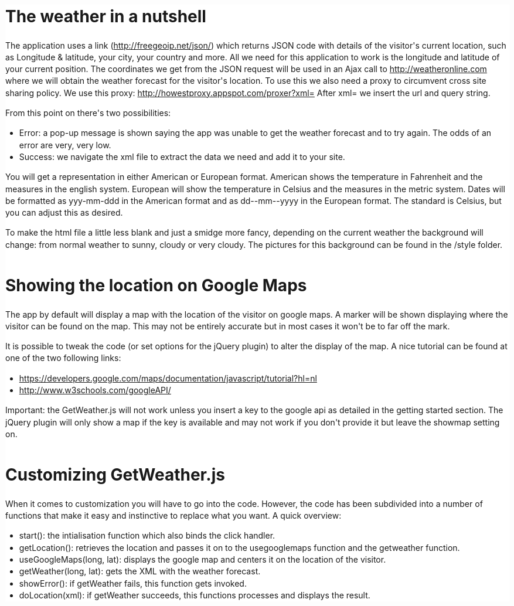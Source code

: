
The weather in a nutshell
=========================
The application uses a link (http://freegeoip.net/json/) which returns JSON code with details of the visitor's current location, such as Longitude & latitude, your city, your country and more. All we need for this application to work is the longitude and latitude of your current position.
The coordinates we get from the JSON request will be used in an Ajax call to http://weatheronline.com where we will obtain the weather forecast for the visitor's location. 
To use this we also need a proxy to circumvent cross site sharing policy.  We use this proxy: http://howestproxy.appspot.com/proxer?xml=
After xml= we insert the url and query string.

From this point on there's two possibilities:
- Error: a pop-up message is shown saying the app was unable to get the weather forecast and to try again.  The odds of an error are very, very low.
- Success: we navigate the xml file to extract the data we need and add it to your site.

You will get a representation in either American or European format.  American shows the temperature in Fahrenheit and the measures in the english system.  European will show the temperature in Celsius and the measures in the metric system.  Dates will be formatted as yyy-mm-ddd in the American format and as dd--mm--yyyy in the European format.
The standard is Celsius, but you can adjust this as desired.

To make the html file a little less blank and just a smidge more fancy, depending on the current weather the background will change: from normal weather to sunny, cloudy or very cloudy. The pictures for this background can be found in the /style folder.


Showing the location on Google Maps
===================================
The app by default will display a map with the location of the visitor on google maps.  A marker will be shown displaying where the visitor can be found on the map.  This may not be entirely accurate but in most cases it won't be to far off the mark.

It is possible to tweak the code (or set options for the jQuery plugin) to alter the display of the map.  A nice tutorial can be found at one of the two following links:
- https://developers.google.com/maps/documentation/javascript/tutorial?hl=nl
- http://www.w3schools.com/googleAPI/

Important: the GetWeather.js will not work unless you insert a key to the google api as detailed in the getting started section.  The jQuery plugin will only show a map if the key is available and may not work if you don't provide it but leave the showmap setting on.  


Customizing GetWeather.js
=========================
When it comes to customization you will have to go into the code.  However, the code has been subdivided into a number of functions that make it easy and instinctive to replace what you want.  A quick overview:
- start(): the intialisation function which also binds the click handler.
- getLocation(): retrieves the location and passes it on to the usegooglemaps function and the getweather function.
- useGoogleMaps(long, lat): displays the google map and centers it on the location of the visitor.
- getWeather(long, lat): gets the XML with the weather forecast.
- showError(): if getWeather fails, this function gets invoked.
- doLocation(xml): if getWeather succeeds, this functions processes and displays the result.
